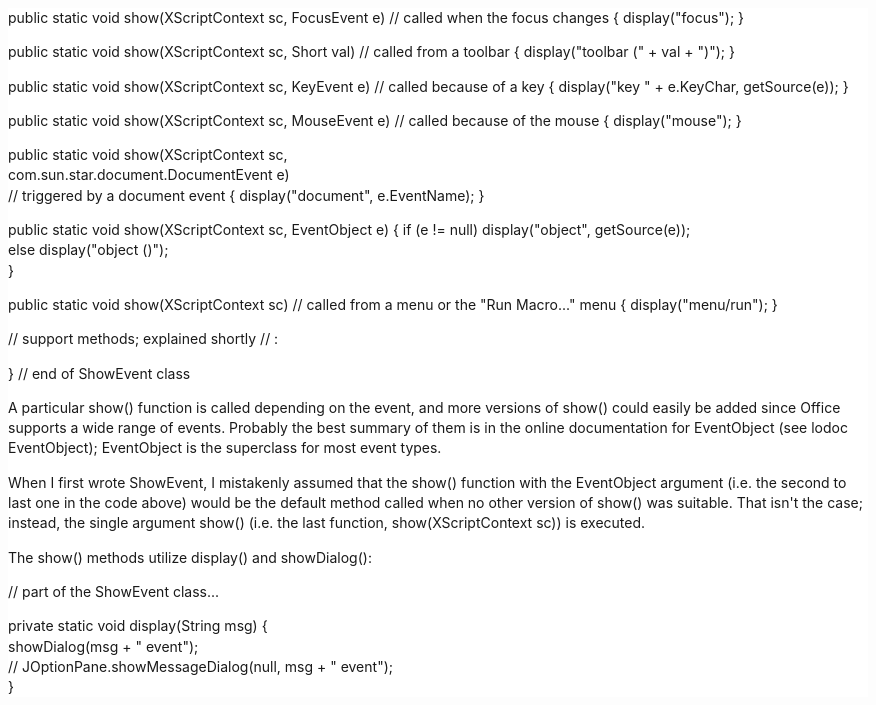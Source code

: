 
  public static void show(XScriptContext sc, FocusEvent e) 
  // called when the focus changes 
  {  display("focus");  } 
 
 
  public static void show(XScriptContext sc, Short val) 
  // called from a toolbar 
  { display("toolbar (" + val + ")");  }  
 
 
  public static void show(XScriptContext sc, KeyEvent e) 
  // called because of a key 
  {  display("key " + e.KeyChar, getSource(e)); } 
 
 
  public static void show(XScriptContext sc, MouseEvent e) 
  // called because of the mouse 
  { display("mouse"); } 
 
 
  public static void show(XScriptContext sc,  
                        com.sun.star.document.DocumentEvent e)  
  // triggered by a document event 
  {  display("document", e.EventName);  } 
 
 
  public static void show(XScriptContext sc, EventObject e) 
  { if (e != null) 
      display("object", getSource(e));  
    else 
      display("object ()");  
  } 
 
 
  public static void show(XScriptContext sc) 
  // called from a menu or the "Run Macro..." menu 
  {  display("menu/run");   } 
 
  // support methods; explained shortly 
  //   : 
 
}  // end of ShowEvent class 
 
A particular show() function is called depending on the event, and more versions of 
show() could easily be added since Office supports a wide range of events. Probably 
the best summary of them is in the online documentation for EventObject (see lodoc 
EventObject); EventObject is the superclass for most event types. 

When I first wrote ShowEvent, I mistakenly assumed that the show() function with 
the EventObject argument (i.e. the second to last one in the code above) would be the 
default method called when no other version of show() was suitable. That isn't the 
case; instead, the single argument show() (i.e. the last function, 
show(XScriptContext sc)) is executed. 

The show() methods utilize display() and showDialog(): 
 
// part of the ShowEvent class... 

private static void display(String msg) 
{   
  showDialog(msg + " event");  
  // JOptionPane.showMessageDialog(null, msg + " event");   
} 
 